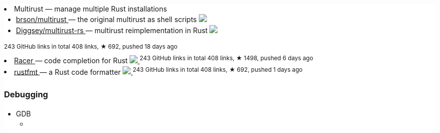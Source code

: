   </sup>
 </li>
 <li>
  Multirust — manage multiple Rust installations
  <ul>
   <li>
    <a href="https://github.com/brson/multirust">
     brson/multirust
    </a>
    — the original multirust as shell scripts
    <a href="https://travis-ci.org/brson/multirust">
     <img src="https://travis-ci.org/brson/multirust.svg?branch=master"/>
    </a>
   </li>
   <li>
    <a href="https://github.com/Diggsey/multirust-rs">
     Diggsey/multirust-rs
    </a>
    — multirust reimplementation in Rust
    <a href="https://travis-ci.org/Diggsey/multirust-rs">
     <img src="https://travis-ci.org/Diggsey/multirust-rs.svg?branch=master"/>
    </a>
   </li>
  </ul>
  <sup>
   243 GitHub links in total 408 links, &#9733 692, pushed 18 days ago
  </sup>
 </li>
 <li>
  <a href="https://github.com/phildawes/racer">
   Racer
  </a>
  — code completion for Rust
  <a href="https://travis-ci.org/phildawes/racer">
   <img src="https://travis-ci.org/phildawes/racer.svg?branch=master"/>
  </a>
  <sup>
   243 GitHub links in total 408 links, &#9733 1498, pushed 6 days ago
  </sup>
 </li>
 <li>
  <a href="https://github.com/rust-lang-nursery/rustfmt">
   rustfmt
  </a>
  — a Rust code formatter
  <a href="https://travis-ci.org/rust-lang-nursery/rustfmt">
   <img src="https://travis-ci.org/rust-lang-nursery/rustfmt.svg?branch=master"/>
  </a>
  <sup>
   243 GitHub links in total 408 links, &#9733 692, pushed 1 days ago
  </sup>
 </li>
</ul>
<h3>
 Debugging
</h3>
<ul>
 <li>
  GDB
  <ul>
   <li>